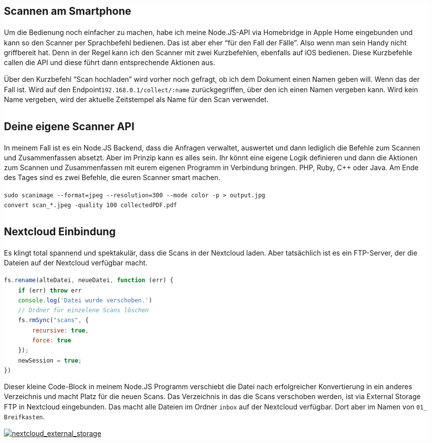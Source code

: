 ##  Scannen am Smartphone

Um die Bedienung noch einfacher zu machen, habe ich meine Node.JS-API via Homebridge in Apple Home eingebunden und kann so den Scanner per Sprachbefehl bedienen. Das ist aber eher “für den Fall der Fälle”. Also wenn man sein Handy nicht griffbereit hat. Denn in der Regel kann ich den Scanner mit zwei Kurzbefehlen, ebenfalls auf iOS bedienen. Diese Kurzbefehle callen die API und diese führt dann entsprechende Aktionen aus.

Über den Kurzbefehl “Scan hochladen” wird vorher noch gefragt, ob ich dem Dokument einen Namen geben will. Wenn das der Fall ist. Wird auf den Endpoint`192.168.0.1/collect/:name` zurückgegriffen, über den ich einen Namen vergeben kann. Wird kein Name vergeben, wird der aktuelle Zeitstempel als Name für den Scan verwendet.

##  Deine eigene Scanner API

In meinem Fall ist es ein Node.JS Backend, dass die Anfragen verwaltet, auswertet und dann lediglich die Befehle zum Scannen und Zusammenfassen absetzt. Aber im Prinzip kann es alles sein. Ihr könnt eine eigene Logik definieren und dann die Aktionen zum Scannen und Zusammenfassen mit eurem eigenen Programm in Verbindung bringen. PHP, Ruby, C++ oder Java. Am Ende des Tages sind es zwei Befehle, die euren Scanner smart machen.

```shell
sudo scanimage --format=jpeg --resolution=300 --mode color -p > output.jpg
convert scan_*.jpeg -quality 100 collectedPDF.pdf
```

##  Nextcloud Einbindung

Es klingt total spannend und spektakulär, dass die Scans in der Nextcloud laden. Aber tatsächlich ist es ein FTP-Server, der die Dateien auf der Nextcloud verfügbar macht.

```javascript
fs.rename(alteDatei, neueDatei, function (err) {
    if (err) throw err
    console.log('Datei wurde verschoben.')
    // Ordner für einzelene Scans löschen
    fs.rmSync("scans", { 
        recursive: true, 
        force: true 
    });
    newSession = true;
})     
```

Dieser kleine Code-Block in meinem Node.JS Programm verschiebt die Datei nach erfolgreicher Konvertierung in ein anderes Verzeichnis und macht Platz für die neuen Scans. Das Verzeichnis in das die Scans verschoben werden, ist via External Storage FTP in Nextcloud eingebunden. Das macht alle Dateien im Ordner `inbox` auf der Nextcloud verfügbar. Dort aber im Namen von `01_Breifkasten`.

[![nextcloud_external_storage](https://web.archive.org/web/20230321102213im_/https://my.makesmart.net/assets/uploads/files/1675435727714-nextcloud_external_storage-resized.png)](https://web.archive.org/web/20230321102213mp_/https://my.makesmart.net/assets/uploads/files/1675435727714-nextcloud_external_storage-resized.png)
